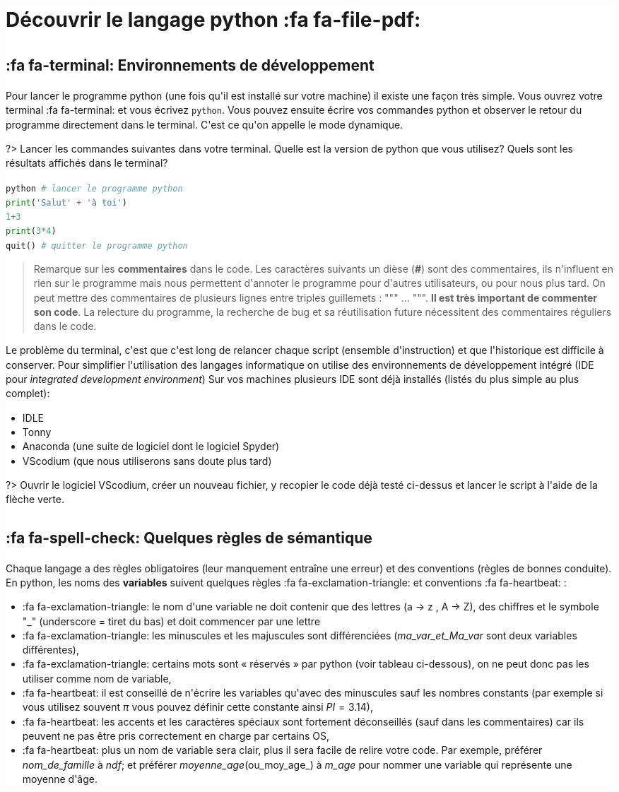 # Découvrir le langage python <span onclick="window.print()" class="pdf-link"> :fa fa-file-pdf:</span>

## :fa fa-terminal: Environnements de développement

Pour lancer le programme python (une fois qu'il est installé sur votre machine) il existe une façon très simple. Vous ouvrez votre terminal :fa fa-terminal: et vous écrivez `python`. Vous pouvez ensuite écrire vos commandes python et observer le retour du programme directement dans le terminal. C'est ce qu'on appelle le mode dynamique.

?> Lancer les commandes suivantes dans votre terminal. Quelle est la version de python que vous utilisez? Quels sont les résultats affichés dans le terminal?

```python
python # lancer le programme python
print('Salut' + 'à toi')
1+3
print(3*4)
quit() # quitter le programme python
```

> Remarque sur les **commentaires** dans le code. Les caractères suivants un dièse (**#**) sont des commentaires, ils n'influent en rien sur le programme mais nous permettent d'annoter le programme pour d'autres utilisateurs, ou pour nous plus tard. On peut mettre des commentaires de plusieurs lignes entre triples guillemets : """ ... """. **Il est très important de commenter son code**. La relecture du programme, la recherche de bug et sa réutilisation future nécessitent des commentaires réguliers dans le code.

Le problème du terminal, c'est que c'est long de relancer chaque script (ensemble d'instruction) et que l'historique est difficile à conserver. Pour simplifier l'utilisation des langages informatique on utilise des environnements de développement intégré (IDE pour _integrated development environment_) Sur vos machines plusieurs IDE sont déjà installés (listés du plus simple au plus complet):

- IDLE
- Tonny
- Anaconda (une suite de logiciel dont le logiciel Spyder)
- VScodium (que nous utiliserons sans doute plus tard)

?> Ouvrir le logiciel VScodium, créer un nouveau fichier, y recopier le code déjà testé ci-dessus et lancer le script à l'aide de la flèche verte.

## :fa fa-spell-check: Quelques règles de sémantique

Chaque langage a des règles obligatoires (leur manquement entraîne une erreur) et des conventions (règles de bonnes conduite). En python, les noms des **variables** suivent quelques règles :fa fa-exclamation-triangle: et conventions :fa fa-heartbeat: :

- :fa fa-exclamation-triangle: le nom d'une variable ne doit contenir que des lettres (a → z , A → Z), des chiffres et le symbole "\_" (underscore = tiret du bas) et doit commencer par une lettre
- :fa fa-exclamation-triangle: les minuscules et les majuscules sont différenciées (_ma_var_et_Ma_var_ sont deux variables différentes),
- :fa fa-exclamation-triangle: certains mots sont « réservés » par python (voir tableau ci-dessous), on ne peut donc pas les utiliser comme nom de variable,
- :fa fa-heartbeat: il est conseillé de n'écrire les variables qu'avec des minuscules sauf les nombres constants (par exemple si vous utilisez souvent $\pi$ vous pouvez définir cette constante ainsi $PI=3.14$),
- :fa fa-heartbeat: les accents et les caractères spéciaux sont fortement déconseillés (sauf dans les commentaires) car ils peuvent ne pas être pris correctement en charge par certains OS,
- :fa fa-heartbeat: plus un nom de variable sera clair, plus il sera facile de relire votre code. Par exemple, préférer _nom_de_famille_ à _ndf_; et préférer _moyenne_age_(ou_moy_age_) à _m_age_ pour nommer une variable qui représente une moyenne d'âge.
